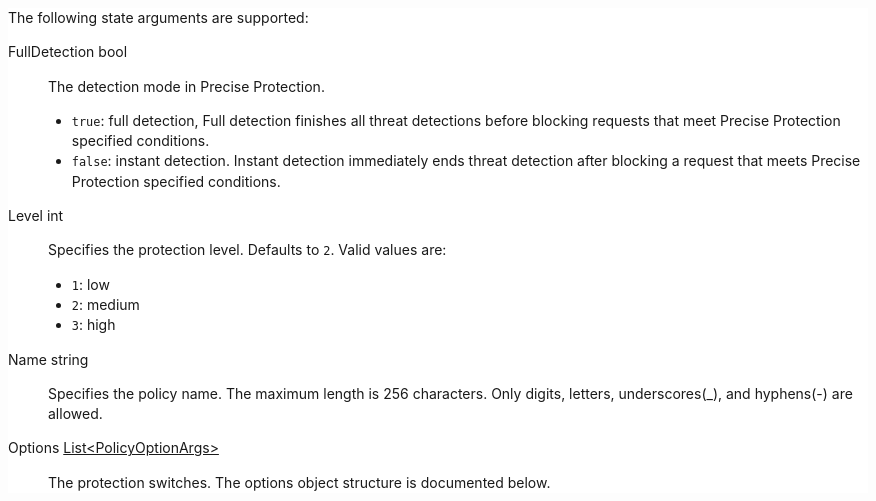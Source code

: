 </pulumi-choosable>
</div>

<div>
<pulumi-choosable type="language" values="typescript,javascript,python,go,csharp,java">
The following state arguments are supported:


<div>
<pulumi-choosable type="language" values="csharp">
<dl class="resources-properties"><dt class="property-optional"
            title="Optional">
        <span id="state_fulldetection_csharp">
<a data-swiftype-name="resource-property" data-swiftype-type="text" href="#state_fulldetection_csharp" style="color: inherit; text-decoration: inherit;">Full<wbr>Detection</a>
</span>
        <span class="property-indicator"></span>
        <span class="property-type">bool</span>
    </dt>
    <dd><p>The detection mode in Precise Protection.</p>
<ul>
<li><code>true</code>: full detection, Full detection finishes all threat detections before blocking requests that meet Precise
Protection specified conditions.</li>
<li><code>false</code>: instant detection. Instant detection immediately ends threat detection after blocking a request that
meets Precise Protection specified conditions.</li>
</ul>
</dd><dt class="property-optional"
            title="Optional">
        <span id="state_level_csharp">
<a data-swiftype-name="resource-property" data-swiftype-type="text" href="#state_level_csharp" style="color: inherit; text-decoration: inherit;">Level</a>
</span>
        <span class="property-indicator"></span>
        <span class="property-type">int</span>
    </dt>
    <dd><p>Specifies the protection level. Defaults to <code>2</code>. Valid values are:</p>
<ul>
<li><code>1</code>: low</li>
<li><code>2</code>: medium</li>
<li><code>3</code>: high</li>
</ul>
</dd><dt class="property-optional"
            title="Optional">
        <span id="state_name_csharp">
<a data-swiftype-name="resource-property" data-swiftype-type="text" href="#state_name_csharp" style="color: inherit; text-decoration: inherit;">Name</a>
</span>
        <span class="property-indicator"></span>
        <span class="property-type">string</span>
    </dt>
    <dd><p>Specifies the policy name. The maximum length is 256 characters. Only digits, letters,
underscores(_), and hyphens(-) are allowed.</p>
</dd><dt class="property-optional"
            title="Optional">
        <span id="state_options_csharp">
<a data-swiftype-name="resource-property" data-swiftype-type="text" href="#state_options_csharp" style="color: inherit; text-decoration: inherit;">Options</a>
</span>
        <span class="property-indicator"></span>
        <span class="property-type"><a href="#policyoption">List&lt;Policy<wbr>Option<wbr>Args&gt;</a></span>
    </dt>
    <dd><p>The protection switches. The options object structure is documented below.</p>